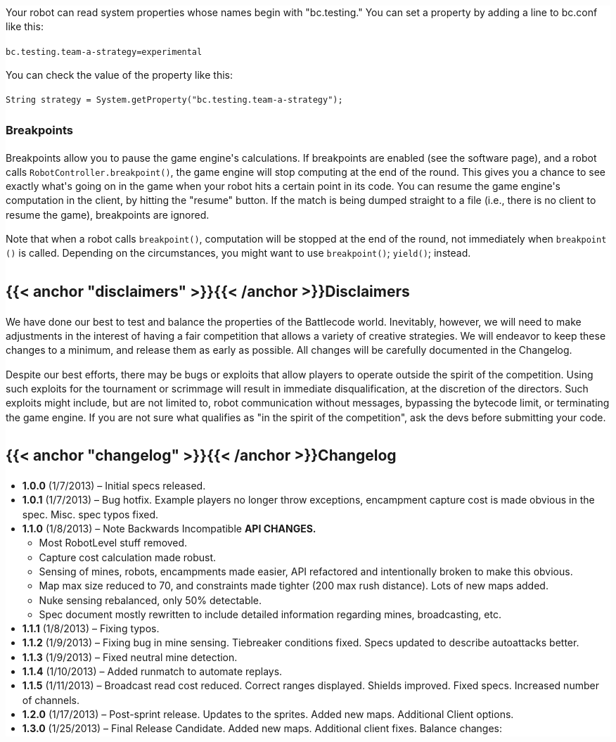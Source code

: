 Your robot can read system properties whose names begin with "bc.testing." You can set a property by adding a line to bc.conf like this:

```
bc.testing.team-a-strategy=experimental
```

You can check the value of the property like this:

```
String strategy = System.getProperty("bc.testing.team-a-strategy");
```

### Breakpoints

Breakpoints allow you to pause the game engine's calculations. If breakpoints are enabled (see the software page), and a robot calls `RobotController.breakpoint()`, the game engine will stop computing at the end of the round. This gives you a chance to see exactly what's going on in the game when your robot hits a certain point in its code. You can resume the game engine's computation in the client, by hitting the "resume" button. If the match is being dumped straight to a file (i.e., there is no client to resume the game), breakpoints are ignored.

Note that when a robot calls `breakpoint()`, computation will be stopped at the end of the round, not immediately when `breakpoint()` is called. Depending on the circumstances, you might want to use `breakpoint()`; `yield()`; instead.

{{< anchor "disclaimers" >}}{{< /anchor >}}Disclaimers
------------------------------------------------------

We have done our best to test and balance the properties of the Battlecode world. Inevitably, however, we will need to make adjustments in the interest of having a fair competition that allows a variety of creative strategies. We will endeavor to keep these changes to a minimum, and release them as early as possible. All changes will be carefully documented in the Changelog.

Despite our best efforts, there may be bugs or exploits that allow players to operate outside the spirit of the competition. Using such exploits for the tournament or scrimmage will result in immediate disqualification, at the discretion of the directors. Such exploits might include, but are not limited to, robot communication without messages, bypassing the bytecode limit, or terminating the game engine. If you are not sure what qualifies as "in the spirit of the competition", ask the devs before submitting your code.

{{< anchor "changelog" >}}{{< /anchor >}}Changelog
--------------------------------------------------

*   **1.0.0** (1/7/2013) – Initial specs released.
*   **1.0.1** (1/7/2013) – Bug hotfix. Example players no longer throw exceptions, encampment capture cost is made obvious in the spec. Misc. spec typos fixed.
*   **1.1.0** (1/8/2013) – Note Backwards Incompatible **API CHANGES.**
    *   Most RobotLevel stuff removed.
    *   Capture cost calculation made robust.
    *   Sensing of mines, robots, encampments made easier, API refactored and intentionally broken to make this obvious.
    *   Map max size reduced to 70, and constraints made tighter (200 max rush distance). Lots of new maps added.
    *   Nuke sensing rebalanced, only 50% detectable.
    *   Spec document mostly rewritten to include detailed information regarding mines, broadcasting, etc.
*   **1.1.1** (1/8/2013) – Fixing typos.
*   **1.1.2** (1/9/2013) – Fixing bug in mine sensing. Tiebreaker conditions fixed. Specs updated to describe autoattacks better.
*   **1.1.3** (1/9/2013) – Fixed neutral mine detection.
*   **1.1.4** (1/10/2013) – Added runmatch to automate replays.
*   **1.1.5** (1/11/2013) – Broadcast read cost reduced. Correct ranges displayed. Shields improved. Fixed specs. Increased number of channels.
*   **1.2.0** (1/17/2013) – Post-sprint release. Updates to the sprites. Added new maps. Additional Client options.
*   **1.3.0** (1/25/2013) – Final Release Candidate. Added new maps. Additional client fixes. Balance changes: